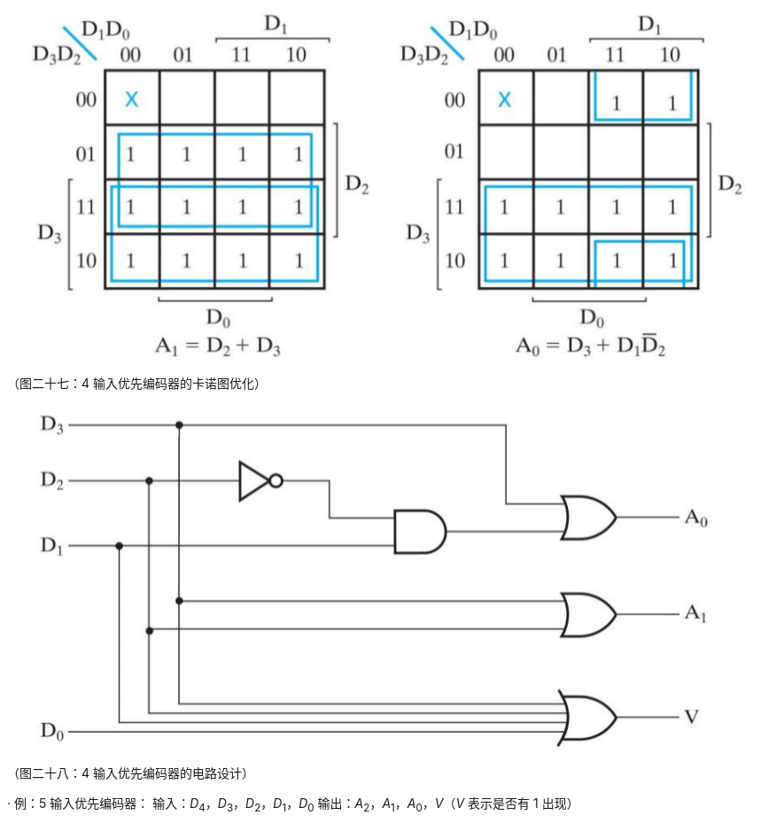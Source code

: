 ![|500](数字逻辑图/数字逻辑图3-27.png)
                      （图二十七：4 输入优先编码器的卡诺图优化）
![|500](数字逻辑图/数字逻辑图3-28.png)
                       （图二十八：4 输入优先编码器的电路设计）

· 例：5 输入优先编码器：
输入：$D_4$，$D_3$，$D_2$，$D_1$，$D_0$
输出：$A_2$，$A_1$，$A_0$，$V$（$V$ 表示是否有 1 出现）